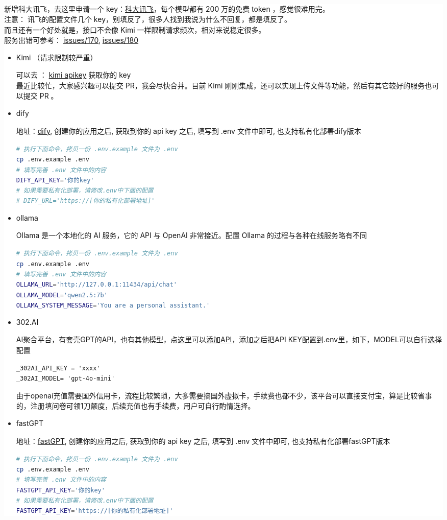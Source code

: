   新增科大讯飞，去这里申请一个 key：[科大讯飞](https://console.xfyun.cn/services/bm35)，每个模型都有 200 万的免费 token ，感觉很难用完。  
  注意： 讯飞的配置文件几个 key，别填反了，很多人找到我说为什么不回复，都是填反了。  
  而且还有一个好处就是，接口不会像 Kimi 一样限制请求频次，相对来说稳定很多。  
  服务出错可参考： [issues/170](https://github.com/wangrongding/wechat-bot/issues/170), [issues/180](https://github.com/wangrongding/wechat-bot/issues/180)

- Kimi （请求限制较严重）

  可以去 ： [kimi apikey](https://platform.moonshot.cn/console/api-keys) 获取你的 key  
  最近比较忙，大家感兴趣可以提交 PR，我会尽快合并。目前 Kimi 刚刚集成，还可以实现上传文件等功能，然后有其它较好的服务也可以提交 PR 。

- dify

  地址：[dify](https://dify.ai/), 创建你的应用之后, 获取到你的 api key 之后, 填写到 .env 文件中即可, 也支持私有化部署dify版本

  ```sh
  # 执行下面命令，拷贝一份 .env.example 文件为 .env
  cp .env.example .env
  # 填写完善 .env 文件中的内容
  DIFY_API_KEY='你的key'
  # 如果需要私有化部署，请修改.env中下面的配置
  # DIFY_URL='https://[你的私有化部署地址]'
  ```

- ollama

  Ollama 是一个本地化的 AI 服务，它的 API 与 OpenAI 非常接近。配置 Ollama 的过程与各种在线服务略有不同

  ```sh
  # 执行下面命令，拷贝一份 .env.example 文件为 .env
  cp .env.example .env
  # 填写完善 .env 文件中的内容
  OLLAMA_URL='http://127.0.0.1:11434/api/chat'
  OLLAMA_MODEL='qwen2.5:7b'
  OLLAMA_SYSTEM_MESSAGE='You are a personal assistant.'
  ```

- 302.AI

  AI聚合平台，有套壳GPT的API，也有其他模型，点这里可以[添加API](https://dash.302.ai/apis/list)，添加之后把API KEY配置到.env里，如下，MODEL可以自行选择配置

  ```
  _302AI_API_KEY = 'xxxx'
  _302AI_MODEL= 'gpt-4o-mini'
  ```

  由于openai充值需要国外信用卡，流程比较繁琐，大多需要搞国外虚拟卡，手续费也都不少，该平台可以直接支付宝，算是比较省事的，注册填问卷可领1刀额度，后续充值也有手续费，用户可自行酌情选择。

- fastGPT

  地址：[fastGPT](https://cloud.fastgpt.cn/app/list), 创建你的应用之后, 获取到你的 api key 之后, 填写到 .env 文件中即可, 也支持私有化部署fastGPT版本

  ```sh
  # 执行下面命令，拷贝一份 .env.example 文件为 .env
  cp .env.example .env
  # 填写完善 .env 文件中的内容
  FASTGPT_API_KEY='你的key'
  # 如果需要私有化部署，请修改.env中下面的配置
  FASTGPT_API_KEY='https://[你的私有化部署地址]'
  ```
